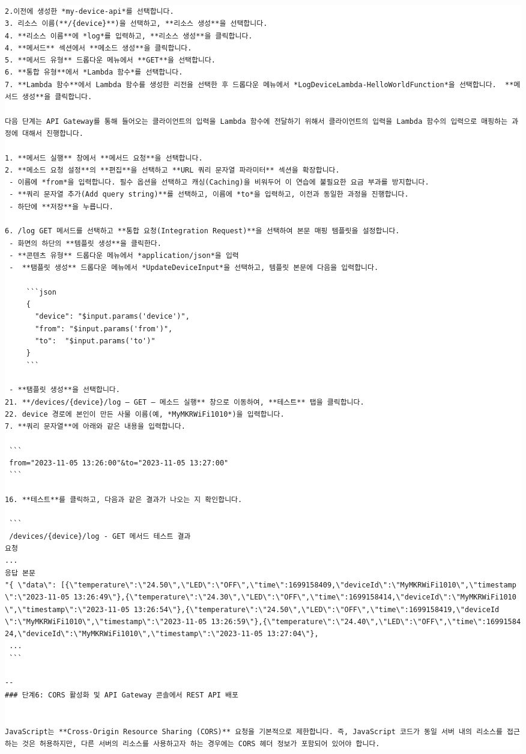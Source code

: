    ```
2.이전에 생성한 *my-device-api*를 선택합니다.
3. 리소스 이름(**/{device}**)을 선택하고, **리소스 생성**을 선택합니다.
4. **리소스 이름**에 *log*를 입력하고, **리소스 생성**을 클릭합니다.
4. **메서드** 섹션에서 **메소드 생성**을 클릭합니다.
5. **메서드 유형** 드롭다운 메뉴에서 **GET**을 선택합니다.
6. **통합 유형**에서 *Lambda 함수*를 선택합니다.
7. **Lambda 함수**에서 Lambda 함수를 생성한 리전을 선택한 후 드롭다운 메뉴에서 *LogDeviceLambda-HelloWorldFunction*을 선택합니다.  **메서드 생성**을 클릭합니다.

다음 단계는 API Gateway를 통해 들어오는 클라이언트의 입력을 Lambda 함수에 전달하기 위해서 클라이언트의 입력을 Lambda 함수의 입력으로 매핑하는 과정에 대해서 진행합니다.
	
1. **메서드 실행** 창에서 **메서드 요청**을 선택합니다.
2. **메소드 요청 설정**의 **편집**을 선택하고 **URL 쿼리 문자열 파라미터** 섹션을 확장합니다. 
	- 이름에 *from*을 입력합니다. 필수 옵션을 선택하고 캐싱(Caching)을 비워두어 이 연습에 불필요한 요금 부과를 방지합니다.	
	- **쿼리 문자열 추가(Add query string)**를 선택하고, 이름에 *to*을 입력하고, 이전과 동일한 과정을 진행합니다.
	- 하단에 **저장**을 누릅니다.
	
6. /log GET 메서드를 선택하고 **통합 요청(Integration Request)**을 선택하여 본문 매핑 템플릿을 설정합니다.
	- 화면의 하단의 **템플릿 생성**을 클릭한다.
	- **콘텐츠 유형** 드롭다운 메뉴에서 *application/json*을 입력
	-  **탬플릿 생성** 드롭다운 메뉴에서 *UpdateDeviceInput*을 선택하고, 템플릿 본문에 다음을 입력합니다.

		```json
		{
		  "device": "$input.params('device')",
		  "from": "$input.params('from')",
		  "to":  "$input.params('to')"
		}
		```	
		
	- **탬플릿 생성**을 선택합니다.
21. **/devices/{device}/log – GET – 메소드 실행** 창으로 이동하여, **테스트** 탭을 클릭합니다.
22. device 경로에 본인이 만든 사물 이름(예, *MyMKRWiFi1010*)을 입력합니다. 
7. **쿼리 문자열**에 아래와 같은 내용을 입력합니다.

	```
	from="2023-11-05 13:26:00"&to="2023-11-05 13:27:00"
	```

16. **테스트**를 클릭하고, 다음과 같은 결과가 나오는 지 확인합니다.
	
	```
	/devices/{device}/log - GET 메서드 테스트 결과
요청
...
응답 본문
"{ \"data\": [{\"temperature\":\"24.50\",\"LED\":\"OFF\",\"time\":1699158409,\"deviceId\":\"MyMKRWiFi1010\",\"timestamp\":\"2023-11-05 13:26:49\"},{\"temperature\":\"24.30\",\"LED\":\"OFF\",\"time\":1699158414,\"deviceId\":\"MyMKRWiFi1010\",\"timestamp\":\"2023-11-05 13:26:54\"},{\"temperature\":\"24.50\",\"LED\":\"OFF\",\"time\":1699158419,\"deviceId\":\"MyMKRWiFi1010\",\"timestamp\":\"2023-11-05 13:26:59\"},{\"temperature\":\"24.40\",\"LED\":\"OFF\",\"time\":1699158424,\"deviceId\":\"MyMKRWiFi1010\",\"timestamp\":\"2023-11-05 13:27:04\"},
	...
	```
	
--
### 단계6: CORS 활성화 및 API Gateway 콘솔에서 REST API 배포


JavaScript는 **Cross-Origin Resource Sharing (CORS)** 요청을 기본적으로 제한합니다. 즉, JavaScript 코드가 동일 서버 내의 리소스를 접근하는 것은 허용하지만, 다른 서버의 리소스를 사용하고자 하는 경우에는 CORS 헤더 정보가 포함되어 있어야 합니다. 

   ```